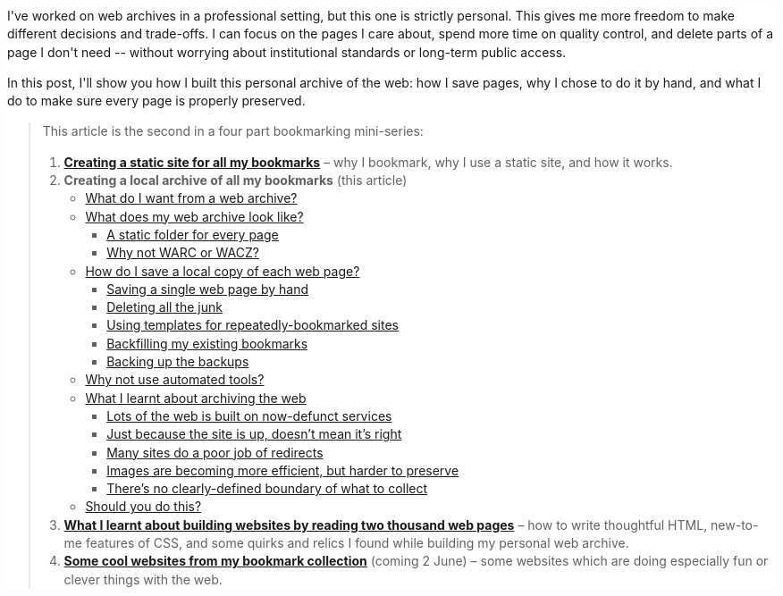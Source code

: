 I've worked on web archives in a professional setting, but this one is strictly personal.
This gives me more freedom to make different decisions and trade-offs.
I can focus on the pages I care about, spend more time on quality control, and delete parts of a page I don't need -- without worrying about institutional standards or long-term public access.

In this post, I'll show you how I built this personal archive of the web: how I save pages, why I chose to do it by hand, and what I do to make sure every page is properly preserved.

<blockquote class="toc">
  <p>This article is the second in a four part bookmarking mini-series:</p>
  <ol>
    <li>
      <a href="/2025/bookmarks-static-site/"><strong>Creating a static site for all my bookmarks</strong></a> – why I bookmark, why I use a static site, and how it works.
    </li>
    <li>
      <strong>Creating a local archive of all my bookmarks</strong> (this article)
      <ul>
        <li><a href="#requirements">What do I want from a web archive?</a></li>
        <li>
          <a href="#what_it_looks_like">What does my web archive look like?</a>
          <ul>
            <li><a href="#static_folders">A static folder for every page</a></li>
            <li><a href="#warc_or_wacz">Why not WARC or WACZ?</a></li>
          </ul>
        </li>
        <li>
          <a href="#howto">How do I save a local copy of each web page?</a>
          <ul>
            <li><a href="#saving_one_page">Saving a single web page by hand</a></li>
            <li><a href="#deleting_the_junk">Deleting all the junk</a></li>
            <li><a href="#templates">Using templates for repeatedly-bookmarked sites</a></li>
            <li><a href="#backfilling">Backfilling my existing bookmarks</a></li>
            <li><a href="#backups">Backing up the backups</a></li>
          </ul>
        </li>
        <li>
          <a href="#why_not_automation">Why not use automated tools?</a>
        </li>
        <li>
          <a href="#what_i_learnt">What I learnt about archiving the web</a>
          <ul>
            <li><a href="#defunct_services">Lots of the web is built on now-defunct services</a></li>
            <li><a href="#silent_changes">Just because the site is up, doesn’t mean it’s right</a></li>
            <li><a href="#link_rot">Many sites do a poor job of redirects</a></li>
            <li><a href="#lazy_loading">Images are becoming more efficient, but harder to preserve</a></li>
            <li><a href="#boundary">There’s no clearly-defined boundary of what to collect</a></li>
          </ul>
        </li>
        <li><a href="#conclusion">Should you do this?</a></li>
      </ul>
    </li>
    <li>
      <a href="/2025/learning-how-to-make-websites/"><strong>What I learnt about building websites by reading two thousand web pages</strong></a> – how to write thoughtful HTML, new-to-me features of CSS, and some quirks and relics I found while building my personal web archive.
    </li>
    <li>
      <a href="#"><strong>Some cool websites from my bookmark collection</strong></a> (coming 2 June) – some websites which are doing especially fun or clever things with the web.
    </li>
  </ol>
</blockquote>
